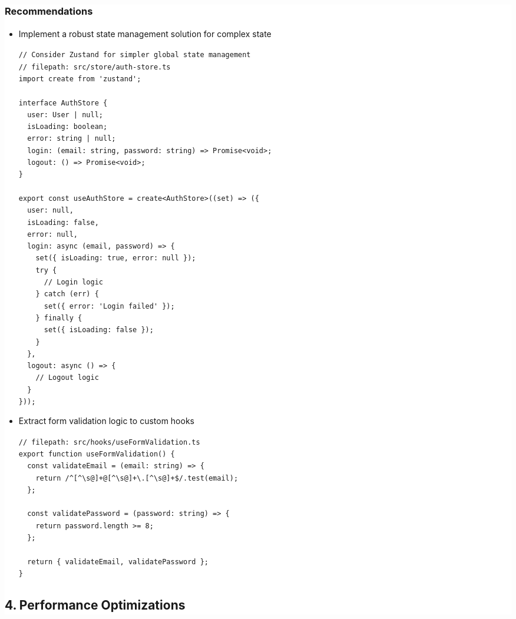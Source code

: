 ### Recommendations
- Implement a robust state management solution for complex state
  ```tsx
  // Consider Zustand for simpler global state management
  // filepath: src/store/auth-store.ts
  import create from 'zustand';
  
  interface AuthStore {
    user: User | null;
    isLoading: boolean;
    error: string | null;
    login: (email: string, password: string) => Promise<void>;
    logout: () => Promise<void>;
  }
  
  export const useAuthStore = create<AuthStore>((set) => ({
    user: null,
    isLoading: false,
    error: null,
    login: async (email, password) => {
      set({ isLoading: true, error: null });
      try {
        // Login logic
      } catch (err) {
        set({ error: 'Login failed' });
      } finally {
        set({ isLoading: false });
      }
    },
    logout: async () => {
      // Logout logic
    }
  }));
  ```

- Extract form validation logic to custom hooks
  ```tsx
  // filepath: src/hooks/useFormValidation.ts
  export function useFormValidation() {
    const validateEmail = (email: string) => {
      return /^[^\s@]+@[^\s@]+\.[^\s@]+$/.test(email);
    };
    
    const validatePassword = (password: string) => {
      return password.length >= 8;
    };
    
    return { validateEmail, validatePassword };
  }
  ```

## 4. Performance Optimizations
